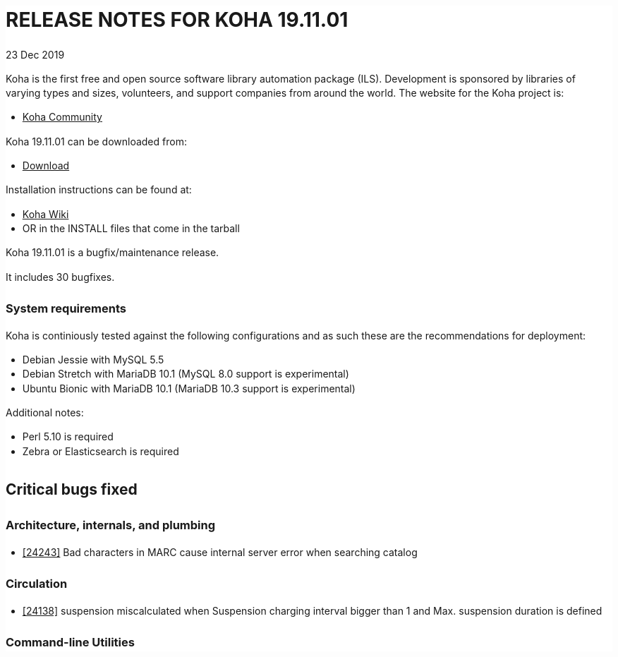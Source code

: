 # RELEASE NOTES FOR KOHA 19.11.01
23 Dec 2019

Koha is the first free and open source software library automation
package (ILS). Development is sponsored by libraries of varying types
and sizes, volunteers, and support companies from around the world. The
website for the Koha project is:

- [Koha Community](http://koha-community.org)

Koha 19.11.01 can be downloaded from:

- [Download](http://download.koha-community.org/koha-19.11.01.tar.gz)

Installation instructions can be found at:

- [Koha Wiki](http://wiki.koha-community.org/wiki/Installation_Documentation)
- OR in the INSTALL files that come in the tarball

Koha 19.11.01 is a bugfix/maintenance release.

It includes 30 bugfixes.

### System requirements

Koha is continiously tested against the following configurations and as such these are the recommendations for 
deployment: 

- Debian Jessie with MySQL 5.5
- Debian Stretch with MariaDB 10.1 (MySQL 8.0 support is experimental)
- Ubuntu Bionic with MariaDB 10.1 (MariaDB 10.3 support is experimental) 

Additional notes:
    
- Perl 5.10 is required
- Zebra or Elasticsearch is required






## Critical bugs fixed

### Architecture, internals, and plumbing

- [[24243]](http://bugs.koha-community.org/bugzilla3/show_bug.cgi?id=24243) Bad characters in MARC cause internal server error when searching catalog

### Circulation

- [[24138]](http://bugs.koha-community.org/bugzilla3/show_bug.cgi?id=24138) suspension miscalculated when Suspension charging interval bigger than 1 and Max. suspension duration  is defined

### Command-line Utilities
